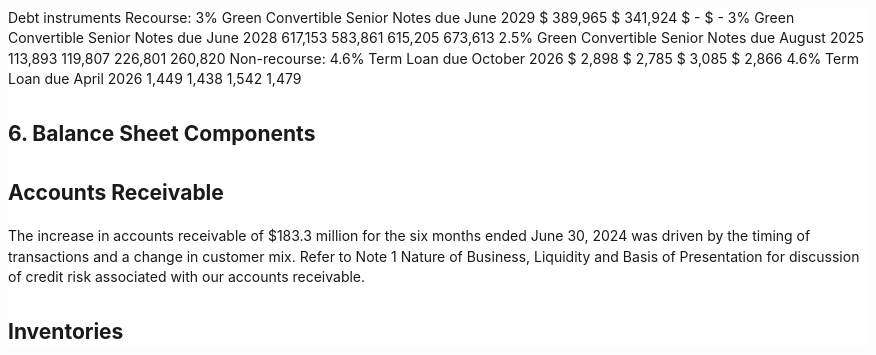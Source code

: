 <td>Debt instruments</td>
<td></td>
<td></td>
<td></td>
<td></td>
</tr>
<tr>
<td>Recourse:</td>
<td></td>
<td></td>
<td></td>
<td></td>
</tr>
<tr>
<td>3% Green Convertible Senior Notes due June 2029</td>
<td>$ 389,965</td>
<td>$ 341,924</td>
<td>$ -</td>
<td>$ -</td>
</tr>
<tr>
<td>3% Green Convertible Senior Notes due June 2028</td>
<td>617,153</td>
<td>583,861</td>
<td>615,205</td>
<td>673,613</td>
</tr>
<tr>
<td>2.5% Green Convertible Senior Notes due August 2025</td>
<td>113,893</td>
<td>119,807</td>
<td>226,801</td>
<td>260,820</td>
</tr>
<tr>
<td>Non-recourse:</td>
<td></td>
<td></td>
<td></td>
<td></td>
</tr>
<tr>
<td>4.6% Term Loan due October 2026</td>
<td>$ 2,898</td>
<td>$ 2,785</td>
<td>$ 3,085</td>
<td>$ 2,866</td>
</tr>
<tr>
<td>4.6% Term Loan due April 2026</td>
<td>1,449</td>
<td>1,438</td>
<td>1,542</td>
<td>1,479</td>
</tr>
</tbody>
</table>
<h2>6. Balance Sheet Components</h2>
<h2>Accounts Receivable</h2>
<p>The increase in accounts receivable of $183.3 million for the six months ended June 30, 2024 was driven by the timing of transactions and a change in customer mix. Refer to Note 1 Nature of Business, Liquidity and Basis of Presentation for discussion of credit risk associated with our accounts receivable.</p>
<h2>Inventories</h2>
